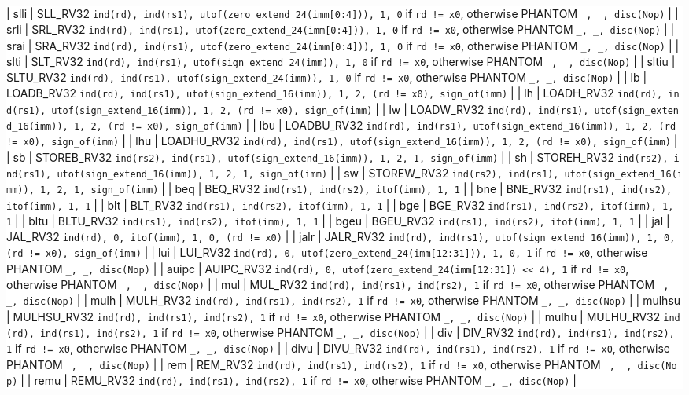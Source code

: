 | slli        | SLL_RV32 `ind(rd), ind(rs1), utof(zero_extend_24(imm[0:4])), 1, 0` if `rd != x0`, otherwise PHANTOM `_, _, disc(Nop)`       |
| srli        | SRL_RV32 `ind(rd), ind(rs1), utof(zero_extend_24(imm[0:4])), 1, 0` if `rd != x0`, otherwise PHANTOM `_, _, disc(Nop)`       |
| srai        | SRA_RV32 `ind(rd), ind(rs1), utof(zero_extend_24(imm[0:4])), 1, 0` if `rd != x0`, otherwise PHANTOM `_, _, disc(Nop)`       |
| slti        | SLT_RV32 `ind(rd), ind(rs1), utof(sign_extend_24(imm)), 1, 0` if `rd != x0`, otherwise PHANTOM `_, _, disc(Nop)`            |
| sltiu       | SLTU_RV32 `ind(rd), ind(rs1), utof(sign_extend_24(imm)), 1, 0` if `rd != x0`, otherwise PHANTOM `_, _, disc(Nop)`           |
| lb          | LOADB_RV32 `ind(rd), ind(rs1), utof(sign_extend_16(imm)), 1, 2, (rd != x0), sign_of(imm)`                                   |
| lh          | LOADH_RV32 `ind(rd), ind(rs1), utof(sign_extend_16(imm)), 1, 2, (rd != x0), sign_of(imm)`                                   |
| lw          | LOADW_RV32 `ind(rd), ind(rs1), utof(sign_extend_16(imm)), 1, 2, (rd != x0), sign_of(imm)`                                   |
| lbu         | LOADBU_RV32 `ind(rd), ind(rs1), utof(sign_extend_16(imm)), 1, 2, (rd != x0), sign_of(imm)`                                  |
| lhu         | LOADHU_RV32 `ind(rd), ind(rs1), utof(sign_extend_16(imm)), 1, 2, (rd != x0), sign_of(imm)`                                  |
| sb          | STOREB_RV32 `ind(rs2), ind(rs1), utof(sign_extend_16(imm)), 1, 2, 1, sign_of(imm)`                                          |
| sh          | STOREH_RV32 `ind(rs2), ind(rs1), utof(sign_extend_16(imm)), 1, 2, 1, sign_of(imm)`                                          |
| sw          | STOREW_RV32 `ind(rs2), ind(rs1), utof(sign_extend_16(imm)), 1, 2, 1, sign_of(imm)`                                          |
| beq         | BEQ_RV32 `ind(rs1), ind(rs2), itof(imm), 1, 1`                                                                              |
| bne         | BNE_RV32 `ind(rs1), ind(rs2), itof(imm), 1, 1`                                                                              |
| blt         | BLT_RV32 `ind(rs1), ind(rs2), itof(imm), 1, 1`                                                                              |
| bge         | BGE_RV32 `ind(rs1), ind(rs2), itof(imm), 1, 1`                                                                              |
| bltu        | BLTU_RV32 `ind(rs1), ind(rs2), itof(imm), 1, 1`                                                                             |
| bgeu        | BGEU_RV32 `ind(rs1), ind(rs2), itof(imm), 1, 1`                                                                             |
| jal         | JAL_RV32 `ind(rd), 0, itof(imm), 1, 0, (rd != x0)`                                                                          |
| jalr        | JALR_RV32 `ind(rd), ind(rs1), utof(sign_extend_16(imm)), 1, 0, (rd != x0), sign_of(imm)`                                    |
| lui         | LUI_RV32 `ind(rd), 0, utof(zero_extend_24(imm[12:31])), 1, 0, 1` if `rd != x0`, otherwise PHANTOM `_, _, disc(Nop)`         |
| auipc       | AUIPC_RV32 `ind(rd), 0, utof(zero_extend_24(imm[12:31]) << 4), 1` if `rd != x0`, otherwise PHANTOM `_, _, disc(Nop)`        |
| mul         | MUL_RV32 `ind(rd), ind(rs1), ind(rs2), 1` if `rd != x0`, otherwise PHANTOM `_, _, disc(Nop)`                                |
| mulh        | MULH_RV32 `ind(rd), ind(rs1), ind(rs2), 1` if `rd != x0`, otherwise PHANTOM `_, _, disc(Nop)`                               |
| mulhsu      | MULHSU_RV32 `ind(rd), ind(rs1), ind(rs2), 1` if `rd != x0`, otherwise PHANTOM `_, _, disc(Nop)`                             |
| mulhu       | MULHU_RV32 `ind(rd), ind(rs1), ind(rs2), 1` if `rd != x0`, otherwise PHANTOM `_, _, disc(Nop)`                              |
| div         | DIV_RV32 `ind(rd), ind(rs1), ind(rs2), 1` if `rd != x0`, otherwise PHANTOM `_, _, disc(Nop)`                                |
| divu        | DIVU_RV32 `ind(rd), ind(rs1), ind(rs2), 1` if `rd != x0`, otherwise PHANTOM `_, _, disc(Nop)`                               |
| rem         | REM_RV32 `ind(rd), ind(rs1), ind(rs2), 1` if `rd != x0`, otherwise PHANTOM `_, _, disc(Nop)`                                |
| remu        | REMU_RV32 `ind(rd), ind(rs1), ind(rs2), 1` if `rd != x0`, otherwise PHANTOM `_, _, disc(Nop)`                               |
